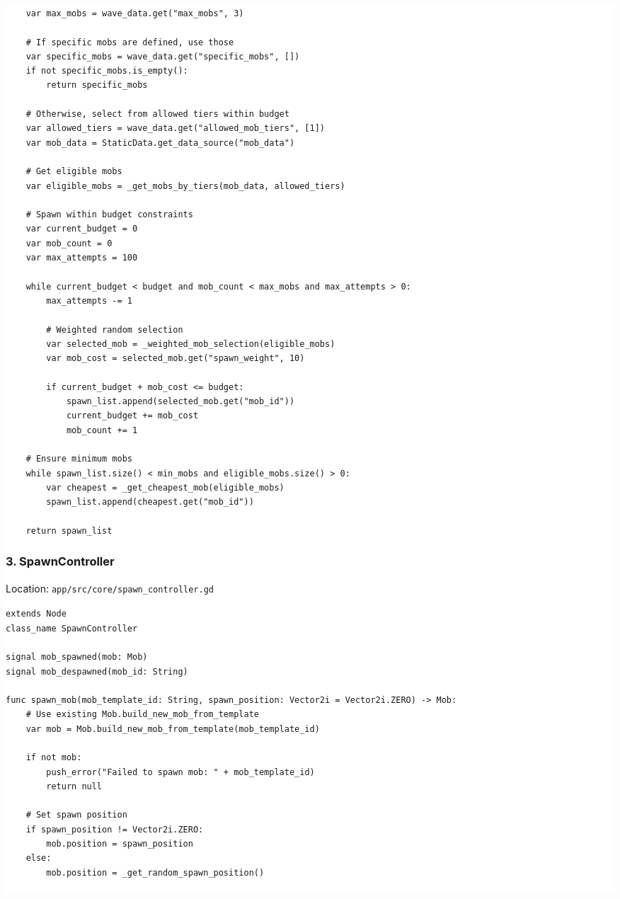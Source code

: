 ```gdscript
    var max_mobs = wave_data.get("max_mobs", 3)
    
    # If specific mobs are defined, use those
    var specific_mobs = wave_data.get("specific_mobs", [])
    if not specific_mobs.is_empty():
        return specific_mobs
    
    # Otherwise, select from allowed tiers within budget
    var allowed_tiers = wave_data.get("allowed_mob_tiers", [1])
    var mob_data = StaticData.get_data_source("mob_data")
    
    # Get eligible mobs
    var eligible_mobs = _get_mobs_by_tiers(mob_data, allowed_tiers)
    
    # Spawn within budget constraints
    var current_budget = 0
    var mob_count = 0
    var max_attempts = 100
    
    while current_budget < budget and mob_count < max_mobs and max_attempts > 0:
        max_attempts -= 1
        
        # Weighted random selection
        var selected_mob = _weighted_mob_selection(eligible_mobs)
        var mob_cost = selected_mob.get("spawn_weight", 10)
        
        if current_budget + mob_cost <= budget:
            spawn_list.append(selected_mob.get("mob_id"))
            current_budget += mob_cost
            mob_count += 1
    
    # Ensure minimum mobs
    while spawn_list.size() < min_mobs and eligible_mobs.size() > 0:
        var cheapest = _get_cheapest_mob(eligible_mobs)
        spawn_list.append(cheapest.get("mob_id"))
    
    return spawn_list
```

### 3. SpawnController

Location: `app/src/core/spawn_controller.gd`

```gdscript
extends Node
class_name SpawnController

signal mob_spawned(mob: Mob)
signal mob_despawned(mob_id: String)

func spawn_mob(mob_template_id: String, spawn_position: Vector2i = Vector2i.ZERO) -> Mob:
    # Use existing Mob.build_new_mob_from_template
    var mob = Mob.build_new_mob_from_template(mob_template_id)
    
    if not mob:
        push_error("Failed to spawn mob: " + mob_template_id)
        return null
    
    # Set spawn position
    if spawn_position != Vector2i.ZERO:
        mob.position = spawn_position
    else:
        mob.position = _get_random_spawn_position()
    
```